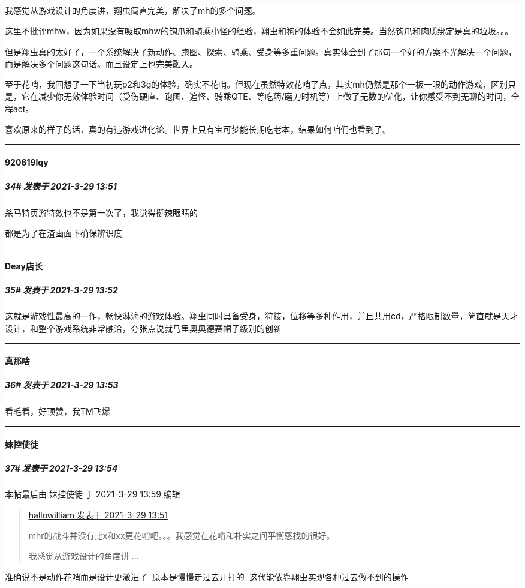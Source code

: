 
我感觉从游戏设计的角度讲，翔虫简直完美，解决了mh的多个问题。


这里不批评mhw，因为如果没有吸取mhw的钩爪和骑乘小怪的经验，翔虫和狗的体验不会如此完美。当然钩爪和肉质绑定是真的垃圾。。。


但是翔虫真的太好了，一个系统解决了新动作、跑图、探索、骑乘、受身等多重问题。真实体会到了那句一个好的方案不光解决一个问题，而是解决多个问题这句话。而且设定上也完美融入。


至于花哨，我回想了一下当初玩p2和3g的体验，确实不花哨。但现在虽然特效花哨了点，其实mh仍然是那个一板一眼的动作游戏，区别只是，它在减少你无效体验时间（受伤硬直、跑图、追怪、骑乘QTE、等吃药/磨刀时机等）上做了无数的优化，让你感受不到无聊的时间，全程act。


喜欢原来的样子的话，真的有违游戏进化论。世界上只有宝可梦能长期吃老本，结果如何咱们也看到了。


*****

####  920619lqy  
##### 34#       发表于 2021-3-29 13:51


杀马特页游特效也不是第一次了，我觉得挺辣眼睛的

都是为了在渣画面下确保辨识度


*****

####  Deay店长  
##### 35#       发表于 2021-3-29 13:52


这就是游戏性最高的一作，畅快淋漓的游戏体验。翔虫同时具备受身，狩技，位移等多种作用，并且共用cd，严格限制数量，简直就是天才设计，和整个游戏系统非常融洽，夸张点说就马里奥奥德赛帽子级别的创新


*****

####  真那啥  
##### 36#       发表于 2021-3-29 13:53


看毛看，好顶赞，我TM飞爆


*****

####  妹控使徒  
##### 37#       发表于 2021-3-29 13:54


 本帖最后由 妹控使徒 于 2021-3-29 13:59 编辑 
<blockquote><a href="httphttps://bbs.saraba1st.com/2b/forum.php?mod=redirect&amp;goto=findpost&amp;pid=50767460&amp;ptid=1995610" target="_blank">hallowilliam 发表于 2021-3-29 13:51</a>

mhr的战斗并没有比x和xx更花哨吧。。。我感觉在花哨和朴实之间平衡感找的很好。


我感觉从游戏设计的角度讲 ...</blockquote>
准确说不是动作花哨而是设计更激进了  原本是慢慢走过去开打的  这代能依靠翔虫实现各种过去做不到的操作

